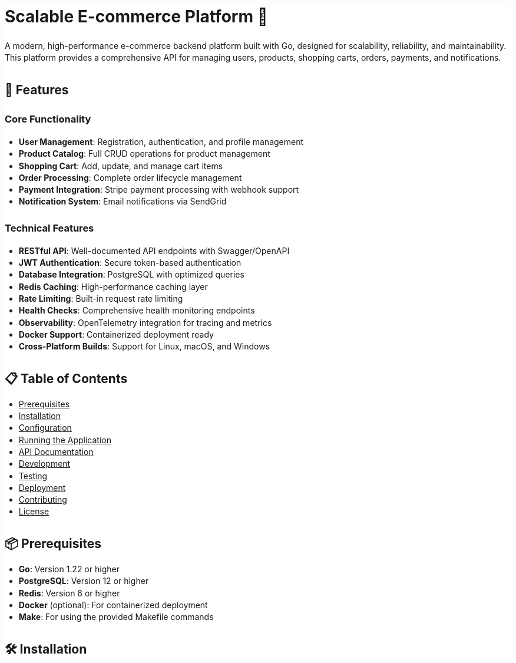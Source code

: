 # Scalable E-commerce Platform 🛒

A modern, high-performance e-commerce backend platform built with Go, designed for scalability, reliability, and maintainability. This platform provides a comprehensive API for managing users, products, shopping carts, orders, payments, and notifications.

## 🚀 Features

### Core Functionality
- **User Management**: Registration, authentication, and profile management
- **Product Catalog**: Full CRUD operations for product management
- **Shopping Cart**: Add, update, and manage cart items
- **Order Processing**: Complete order lifecycle management
- **Payment Integration**: Stripe payment processing with webhook support
- **Notification System**: Email notifications via SendGrid

### Technical Features
- **RESTful API**: Well-documented API endpoints with Swagger/OpenAPI
- **JWT Authentication**: Secure token-based authentication
- **Database Integration**: PostgreSQL with optimized queries
- **Redis Caching**: High-performance caching layer
- **Rate Limiting**: Built-in request rate limiting
- **Health Checks**: Comprehensive health monitoring endpoints
- **Observability**: OpenTelemetry integration for tracing and metrics
- **Docker Support**: Containerized deployment ready
- **Cross-Platform Builds**: Support for Linux, macOS, and Windows

## 📋 Table of Contents

- [Prerequisites](#prerequisites)
- [Installation](#installation)
- [Configuration](#configuration)
- [Running the Application](#running-the-application)
- [API Documentation](#api-documentation)
- [Development](#development)
- [Testing](#testing)
- [Deployment](#deployment)
- [Contributing](#contributing)
- [License](#license)

## 📦 Prerequisites

- **Go**: Version 1.22 or higher
- **PostgreSQL**: Version 12 or higher
- **Redis**: Version 6 or higher
- **Docker** (optional): For containerized deployment
- **Make**: For using the provided Makefile commands

## 🛠 Installation
